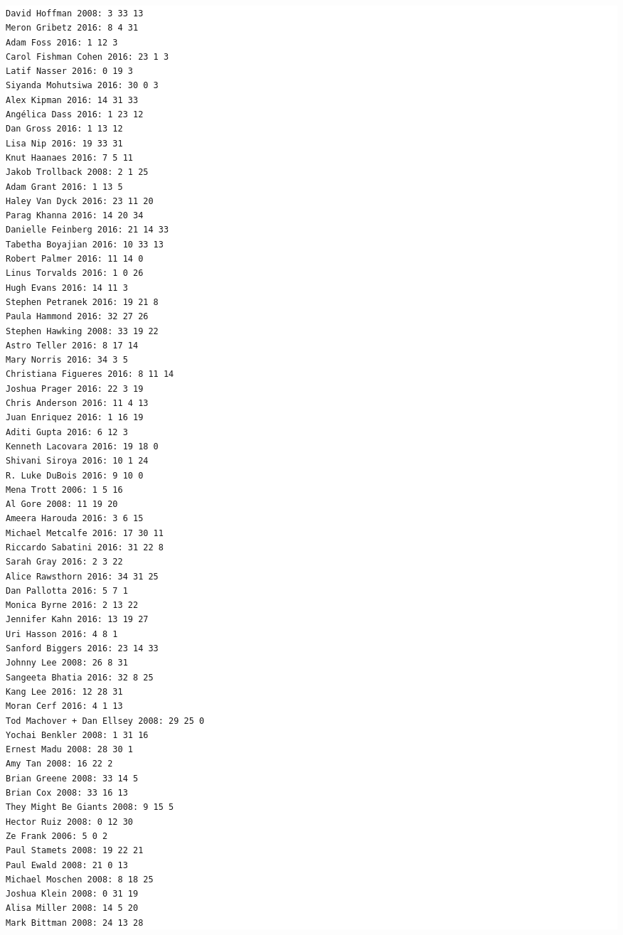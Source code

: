     David Hoffman 2008: 3 33 13
    Meron Gribetz 2016: 8 4 31
    Adam Foss 2016: 1 12 3
    Carol Fishman Cohen 2016: 23 1 3
    Latif Nasser 2016: 0 19 3
    Siyanda Mohutsiwa 2016: 30 0 3
    Alex Kipman 2016: 14 31 33
    Angélica Dass 2016: 1 23 12
    Dan Gross 2016: 1 13 12
    Lisa Nip 2016: 19 33 31
    Knut Haanaes 2016: 7 5 11
    Jakob Trollback 2008: 2 1 25
    Adam Grant 2016: 1 13 5
    Haley Van Dyck 2016: 23 11 20
    Parag Khanna 2016: 14 20 34
    Danielle Feinberg 2016: 21 14 33
    Tabetha Boyajian 2016: 10 33 13
    Robert Palmer 2016: 11 14 0
    Linus Torvalds 2016: 1 0 26
    Hugh Evans 2016: 14 11 3
    Stephen Petranek 2016: 19 21 8
    Paula Hammond 2016: 32 27 26
    Stephen Hawking 2008: 33 19 22
    Astro Teller 2016: 8 17 14
    Mary Norris 2016: 34 3 5
    Christiana Figueres 2016: 8 11 14
    Joshua Prager 2016: 22 3 19
    Chris Anderson 2016: 11 4 13
    Juan Enriquez 2016: 1 16 19
    Aditi Gupta 2016: 6 12 3
    Kenneth Lacovara 2016: 19 18 0
    Shivani Siroya 2016: 10 1 24
    R. Luke DuBois 2016: 9 10 0
    Mena Trott 2006: 1 5 16
    Al Gore 2008: 11 19 20
    Ameera Harouda 2016: 3 6 15
    Michael Metcalfe 2016: 17 30 11
    Riccardo Sabatini 2016: 31 22 8
    Sarah Gray 2016: 2 3 22
    Alice Rawsthorn 2016: 34 31 25
    Dan Pallotta 2016: 5 7 1
    Monica Byrne 2016: 2 13 22
    Jennifer Kahn 2016: 13 19 27
    Uri Hasson 2016: 4 8 1
    Sanford Biggers 2016: 23 14 33
    Johnny Lee 2008: 26 8 31
    Sangeeta Bhatia 2016: 32 8 25
    Kang Lee 2016: 12 28 31
    Moran Cerf 2016: 4 1 13
    Tod Machover + Dan Ellsey 2008: 29 25 0
    Yochai Benkler 2008: 1 31 16
    Ernest Madu 2008: 28 30 1
    Amy Tan 2008: 16 22 2
    Brian Greene 2008: 33 14 5
    Brian Cox 2008: 33 16 13
    They Might Be Giants 2008: 9 15 5
    Hector Ruiz 2008: 0 12 30
    Ze Frank 2006: 5 0 2
    Paul Stamets 2008: 19 22 21
    Paul Ewald 2008: 21 0 13
    Michael Moschen 2008: 8 18 25
    Joshua Klein 2008: 0 31 19
    Alisa Miller 2008: 14 5 20
    Mark Bittman 2008: 24 13 28